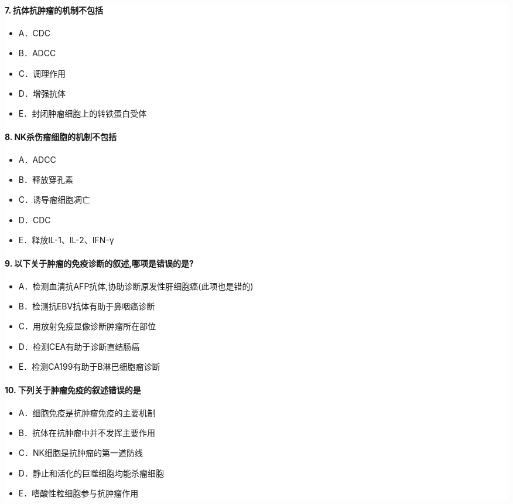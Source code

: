 





#### 7. 抗体抗肿瘤的机制不包括

* A．CDC

* B．ADCC

* C．调理作用

* D．增强抗体

* E．封闭肿瘤细胞上的转铁蛋白受体







#### 8. NK杀伤瘤细胞的机制不包括

* A．ADCC

* B．释放穿孔素

* C．诱导瘤细胞凋亡

* D．CDC

* E．释放IL-1、IL-2、IFN-γ







#### 9. 以下关于肿瘤的免疫诊断的叙述,哪项是错误的是?

* A．检测血清抗AFP抗体,协助诊断原发性肝细胞癌(此项也是错的)

* B．检测抗EBV抗体有助于鼻咽癌诊断

* C．用放射免疫显像诊断肿瘤所在部位

* D．检测CEA有助于诊断直结肠癌

* E．检测CA199有助于B淋巴细胞瘤诊断







#### 10. 下列关于肿瘤免疫的叙述错误的是

* A．细胞免疫是抗肿瘤免疫的主要机制

* B．抗体在抗肿瘤中并不发挥主要作用

* C．NK细胞是抗肿瘤的第一道防线

* D．静止和活化的巨噬细胞均能杀瘤细胞

* E．嗜酸性粒细胞参与抗肿瘤作用
